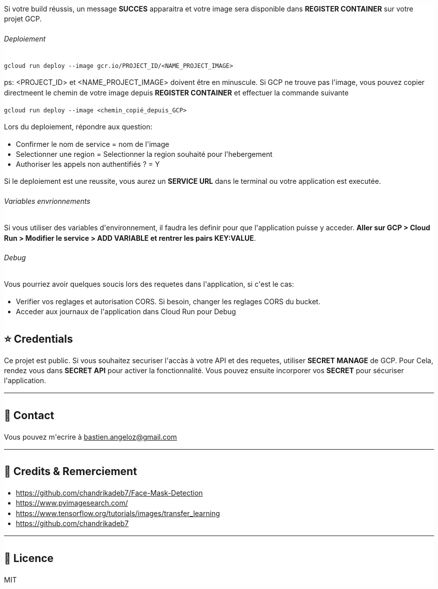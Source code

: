 Si votre build réussis, un message **SUCCES** apparaitra et votre image sera disponible dans **REGISTER CONTAINER** sur votre projet GCP.

###### Deploiement

```
gcloud run deploy --image gcr.io/PROJECT_ID/<NAME_PROJECT_IMAGE>
```
ps: <PROJECT_ID> et <NAME_PROJECT_IMAGE> doivent être en minuscule.
Si GCP ne trouve pas l'image, vous pouvez copier directmeent le chemin de votre image depuis **REGISTER CONTAINER** et effectuer la commande suivante
```
gcloud run deploy --image <chemin_copié_depuis_GCP>
```
Lors du deploiement, répondre aux question:
- Confirmer le nom de service = nom de l'image
- Selectionner une region = Selectionner la region souhaité pour l'hebergement
- Authoriser les appels non authentifiés ? = Y

Si le deploiement est une reussite, vous aurez un **SERVICE URL** dans le terminal ou votre application est executée.

###### Variables envrionnements

Si vous utiliser des variables d'environnement, il faudra les definir pour que l'application puisse y acceder.
**Aller sur GCP > Cloud Run > Modifier le service > ADD VARIABLE et rentrer les pairs KEY:VALUE**.

###### Debug
Vous pourriez avoir quelques soucis lors des requetes dans l'application, si c'est le cas:
- Verifier vos reglages et autorisation CORS. Si besoin, changer les reglages CORS du bucket.
- Acceder aux journaux de l'application dans Cloud Run pour Debug

## :star: Credentials

Ce projet est public. Si vous souhaitez securiser l'accàs à votre API et des requetes, utiliser **SECRET MANAGE** de GCP. Pour Cela, rendez vous dans **SECRET API** pour activer la fonctionnalité. Vous pouvez ensuite incorporer vos **SECRET** pour sécuriser l'application.



---

## :email: Contact
Vous pouvez m'ecrire à bastien.angeloz@gmail.com

---

## 👏 Credits & Remerciement

- https://github.com/chandrikadeb7/Face-Mask-Detection
- https://www.pyimagesearch.com/
- https://www.tensorflow.org/tutorials/images/transfer_learning
- https://github.com/chandrikadeb7
---
## 👀 Licence
MIT





